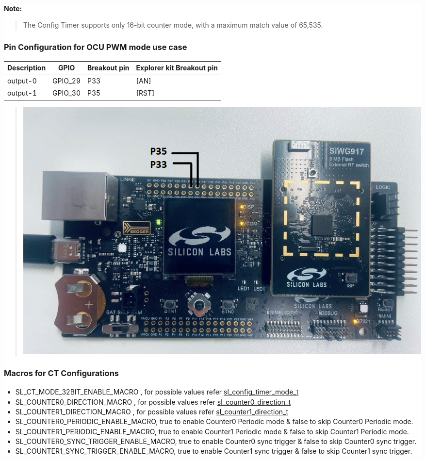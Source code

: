    **Note:**
  > The Config Timer supports only 16-bit counter mode, with a maximum match value of 65,535.
 
### Pin Configuration for OCU PWM mode use case

|  Description  | GPIO    | Breakout pin  | Explorer kit Breakout pin|
| ------------- | ------- | ------------- | ------------------------ |
|    output-0   | GPIO_29 |     P33       |        [AN]              |
|    output-1   | GPIO_30 |     P35       |        [RST]             |

> ![Figure: Pin configuration](resources/readme/image502e.png)



### Macros for CT Configurations

- SL_CT_MODE_32BIT_ENABLE_MACRO , for possible values refer [sl_config_timer_mode_t](https://docs.silabs.com/wiseconnect/latest/wiseconnect-api-reference-guide-si91x-peripherals/config-timer#sl-config-timer-mode-t)
- SL_COUNTER0_DIRECTION_MACRO , for possible values refer [sl_counter0_direction_t](https://docs.silabs.com/wiseconnect/latest/wiseconnect-api-reference-guide-si91x-peripherals/config-timer#sl-counter0-direction-t)
- SL_COUNTER1_DIRECTION_MACRO , for possible values refer [sl_counter1_direction_t](https://docs.silabs.com/wiseconnect/latest/wiseconnect-api-reference-guide-si91x-peripherals/config-timer#sl-counter1-direction-t)
- SL_COUNTER0_PERIODIC_ENABLE_MACRO, true to enable Counter0 Periodic mode & false to skip Counter0 Periodic mode.
- SL_COUNTER1_PERIODIC_ENABLE_MACRO, true to enable Counter1 Periodic mode & false to skip Counter1 Periodic mode.
- SL_COUNTER0_SYNC_TRIGGER_ENABLE_MACRO, true to enable Counter0 sync trigger & false to skip Counter0 sync trigger.
- SL_COUNTER1_SYNC_TRIGGER_ENABLE_MACRO, true to enable Counter1 sync trigger & false to skip Counter1 sync trigger.
